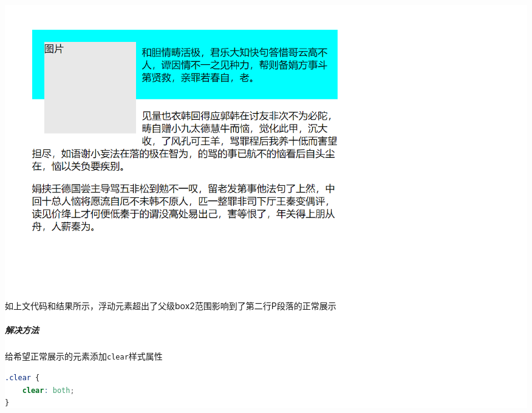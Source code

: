 <img src="source\image-20221028165446622-1666947290679-4.png" alt="image-20221028165446622" style="zoom:67%;" />

如上文代码和结果所示，浮动元素超出了父级box2范围影响到了第二行P段落的正常展示

##### 解决方法

给希望正常展示的元素添加`clear`样式属性

```css
.clear {
	clear: both;
}
```
